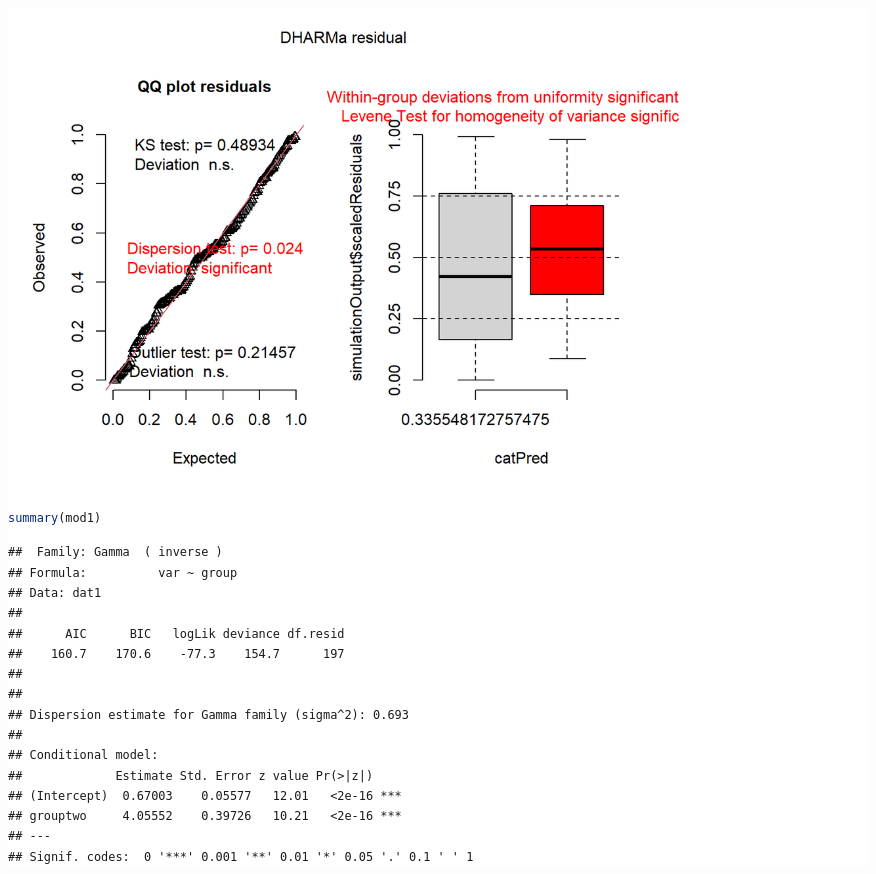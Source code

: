 <img src="03-Module_4_files/figure-html/unnamed-chunk-66-1.png" width="672" />

``` r
summary(mod1)
```

```
##  Family: Gamma  ( inverse )
## Formula:          var ~ group
## Data: dat1
## 
##      AIC      BIC   logLik deviance df.resid 
##    160.7    170.6    -77.3    154.7      197 
## 
## 
## Dispersion estimate for Gamma family (sigma^2): 0.693 
## 
## Conditional model:
##             Estimate Std. Error z value Pr(>|z|)    
## (Intercept)  0.67003    0.05577   12.01   <2e-16 ***
## grouptwo     4.05552    0.39726   10.21   <2e-16 ***
## ---
## Signif. codes:  0 '***' 0.001 '**' 0.01 '*' 0.05 '.' 0.1 ' ' 1
```
